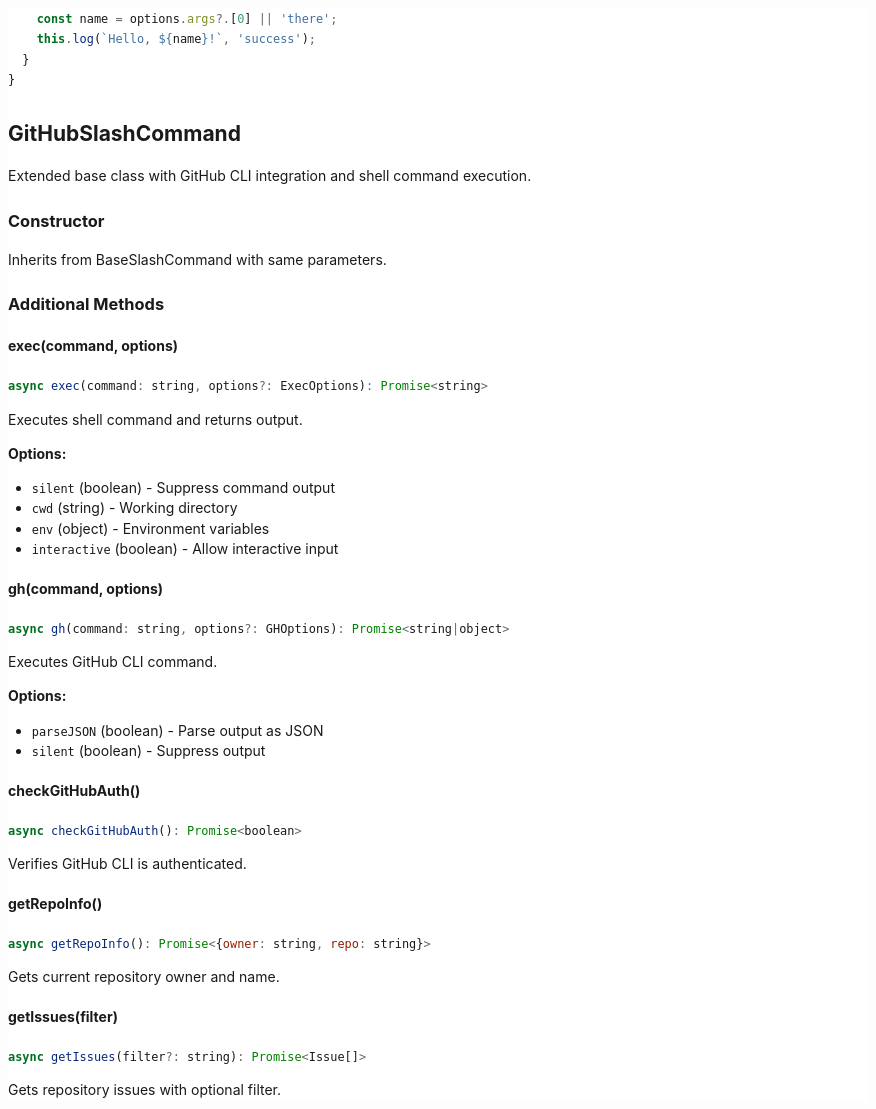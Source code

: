 ```javascript
    const name = options.args?.[0] || 'there';
    this.log(`Hello, ${name}!`, 'success');
  }
}
```

## GitHubSlashCommand

Extended base class with GitHub CLI integration and shell command execution.

### Constructor

Inherits from BaseSlashCommand with same parameters.

### Additional Methods

#### exec(command, options)
```javascript
async exec(command: string, options?: ExecOptions): Promise<string>
```
Executes shell command and returns output.

**Options:**
- `silent` (boolean) - Suppress command output
- `cwd` (string) - Working directory
- `env` (object) - Environment variables
- `interactive` (boolean) - Allow interactive input

#### gh(command, options)
```javascript
async gh(command: string, options?: GHOptions): Promise<string|object>
```
Executes GitHub CLI command.

**Options:**
- `parseJSON` (boolean) - Parse output as JSON
- `silent` (boolean) - Suppress output

#### checkGitHubAuth()
```javascript
async checkGitHubAuth(): Promise<boolean>
```
Verifies GitHub CLI is authenticated.

#### getRepoInfo()
```javascript
async getRepoInfo(): Promise<{owner: string, repo: string}>
```
Gets current repository owner and name.

#### getIssues(filter)
```javascript
async getIssues(filter?: string): Promise<Issue[]>
```
Gets repository issues with optional filter.
